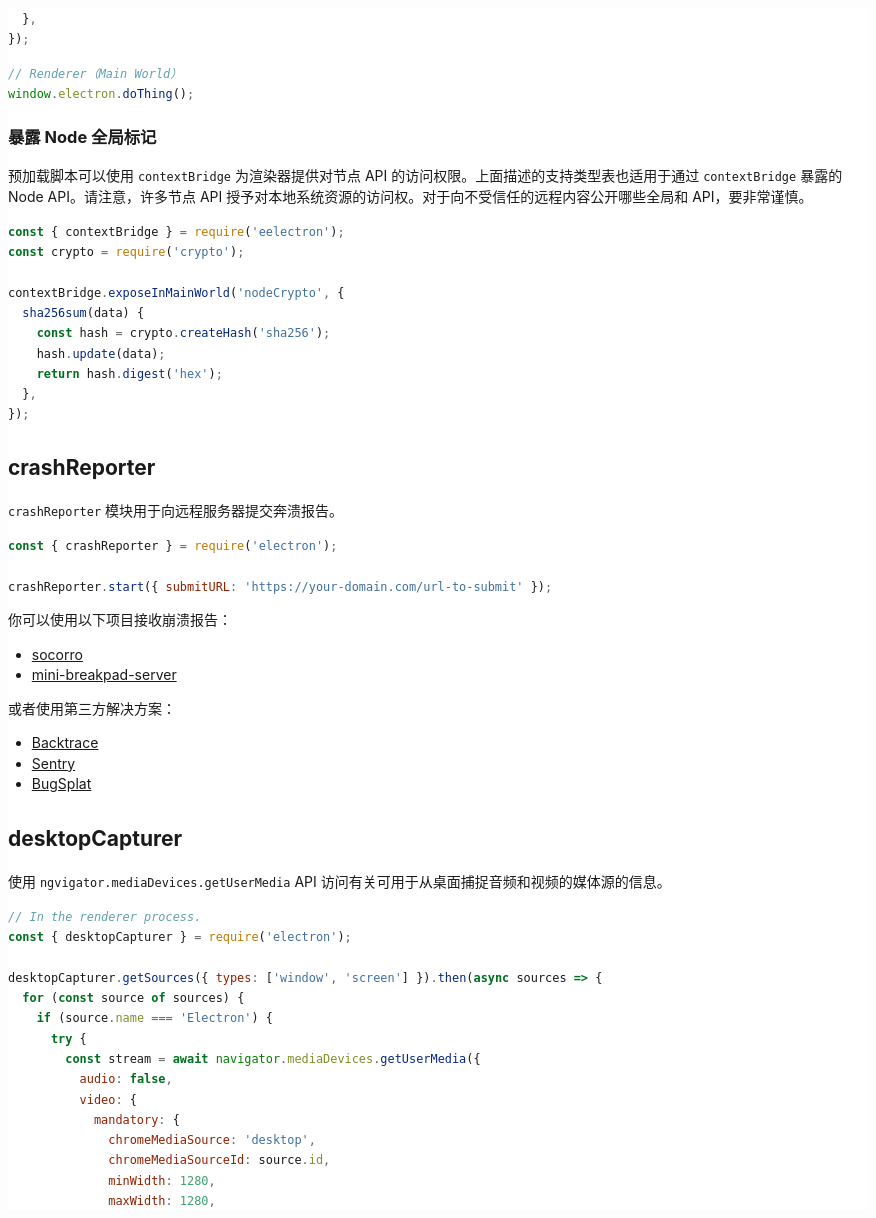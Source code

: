 ```js
  },
});
```

```js
// Renderer（Main World）
window.electron.doThing();
```

### 暴露 Node 全局标记

预加载脚本可以使用 `contextBridge` 为渲染器提供对节点 API 的访问权限。上面描述的支持类型表也适用于通过 `contextBridge` 暴露的 Node API。请注意，许多节点 API 授予对本地系统资源的访问权。对于向不受信任的远程内容公开哪些全局和 API，要非常谨慎。

```js
const { contextBridge } = require('eelectron');
const crypto = require('crypto');

contextBridge.exposeInMainWorld('nodeCrypto', {
  sha256sum(data) {
    const hash = crypto.createHash('sha256');
    hash.update(data);
    return hash.digest('hex');
  },
});
```

## crashReporter

`crashReporter` 模块用于向远程服务器提交奔溃报告。

```js
const { crashReporter } = require('electron');

crashReporter.start({ submitURL: 'https://your-domain.com/url-to-submit' });
```

你可以使用以下项目接收崩溃报告：

- [socorro](https://github.com/mozilla/socorro)
- [mini-breakpad-server](https://github.com/electron/mini-breakpad-server)

或者使用第三方解决方案：

- [Backtrace](https://backtrace.io/electron/)
- [Sentry](https://docs.sentry.io/clients/electron)
- [BugSplat](https://www.bugsplat.com/docs/platforms/electron)

## desktopCapturer

使用 `ngvigator.mediaDevices.getUserMedia` API 访问有关可用于从桌面捕捉音频和视频的媒体源的信息。

```js
// In the renderer process.
const { desktopCapturer } = require('electron');

desktopCapturer.getSources({ types: ['window', 'screen'] }).then(async sources => {
  for (const source of sources) {
    if (source.name === 'Electron') {
      try {
        const stream = await navigator.mediaDevices.getUserMedia({
          audio: false,
          video: {
            mandatory: {
              chromeMediaSource: 'desktop',
              chromeMediaSourceId: source.id,
              minWidth: 1280,
              maxWidth: 1280,
```